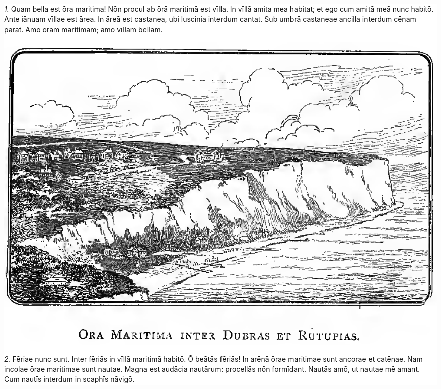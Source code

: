 *1.* Quam bella est ōra maritima! Nōn procul ab ōrā maritimā est vīlla. In vīllā amita mea habitat; et ego cum amitā meā nunc habitō. Ante iānuam vīllae est ārea. In āreā est castanea, ubi luscinia interdum cantat. Sub umbrā castaneae ancilla interdum cēnam parat. Amō ōram maritimam; amō vīllam bellam.

![Ora Maritima inter Dubrās et Rutupiās](./sonnenschein_ora_maritima_images/01_ora_maritima.png "Ora Maritima inter Dubrās et Rutupiās")

*2.* Fēriae nunc sunt. Inter fēriās in vīllā maritimā habitō. Ō beātās fēriās! In arēnā ōrae maritimae sunt ancorae et catēnae. Nam incolae ōrae maritimae sunt nautae. Magna est audācia nautārum: procellās nōn formīdant. Nautās amō, ut nautae mē amant. Cum nautīs interdum in scaphīs nāvigō.
